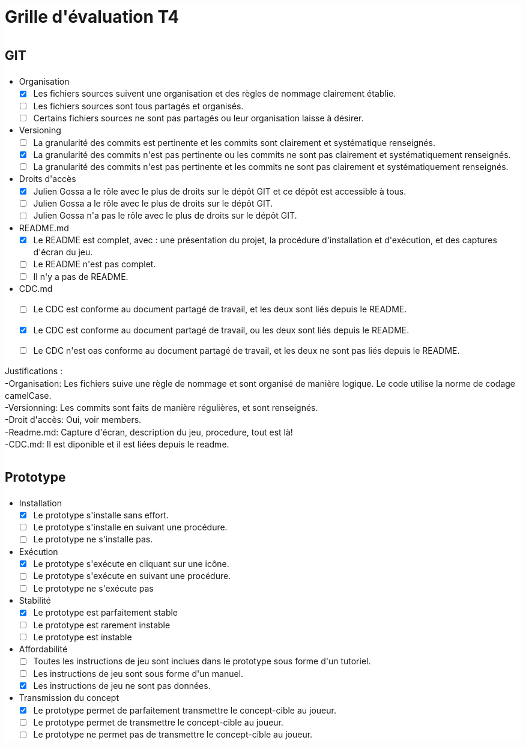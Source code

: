 # Grille d'évaluation T4

## GIT 
- Organisation
  - [x] Les fichiers sources suivent une organisation et des règles de nommage clairement établie.
  - [ ] Les fichiers sources sont tous partagés et organisés.
  - [ ] Certains fichiers sources ne sont pas partagés ou leur organisation laisse à désirer.
- Versioning
  - [ ] La granularité des commits est pertinente et les commits sont clairement et systématique renseignés.
  - [x] La granularité des commits n'est pas pertinente ou les commits ne sont pas clairement et systématiquement renseignés.
  - [ ] La granularité des commits n'est pas pertinente et les commits ne sont pas clairement et systématiquement renseignés.
- Droits d'accès
  - [x] Julien Gossa a le rôle avec le plus de droits sur le dépôt GIT et ce dépôt est accessible à tous.
  - [ ] Julien Gossa a le rôle avec le plus de droits sur le dépôt GIT.
  - [ ] Julien Gossa n'a pas le rôle avec le plus de droits sur le dépôt GIT.
- README.md
  - [x] Le README est complet, avec : une présentation du projet, la procédure d'installation et d'exécution, et des captures d'écran du jeu.
  - [ ] Le README n'est pas complet.
  - [ ] Il n'y a pas de README.
- CDC.md
  - [ ] Le CDC est conforme au document partagé de travail, et les deux sont liés depuis le README.
  - [x] Le CDC est conforme au document partagé de travail, ou les deux sont liés depuis le README.
  - [ ] Le CDC n'est oas conforme au document partagé de travail, et les deux ne sont pas liés depuis le README.


Justifications :
 <br>   -Organisation: Les fichiers suive une règle de nommage et sont organisé de manière logique. Le code utilise la norme de codage camelCase.
 <br>   -Versionning: Les commits sont faits de manière régulières, et sont renseignés.
 <br>   -Droit d'accès: Oui, voir members.
 <br>   -Readme.md: Capture d'écran, description du jeu, procedure, tout est là!
 <br>   -CDC.md: Il est diponible et il est liées depuis le readme.

## Prototype
- Installation
  - [x] Le prototype s'installe sans effort.
  - [ ] Le prototype s'installe en suivant une procédure.
  - [ ] Le prototype ne s'installe pas.
- Exécution
  - [x] Le prototype s'exécute en cliquant sur une icône.
  - [ ] Le prototype s'exécute en suivant une procédure.
  - [ ] Le prototype ne s'exécute pas
- Stabilité
  - [x] Le prototype est parfaitement stable
  - [ ] Le prototype est rarement instable
  - [ ] Le prototype est instable
- Affordabilité
  - [ ] Toutes les instructions de jeu sont inclues dans le prototype sous forme d'un tutoriel.
  - [ ] Les instructions de jeu sont sous forme d'un manuel.
  - [x] Les instructions de jeu ne sont pas données.
- Transmission du concept
  - [x] Le prototype permet de parfaitement transmettre le concept-cible au joueur.
  - [ ] Le prototype permet de transmettre le concept-cible au joueur.
  - [ ] Le prototype ne permet pas de transmettre le concept-cible au joueur.
